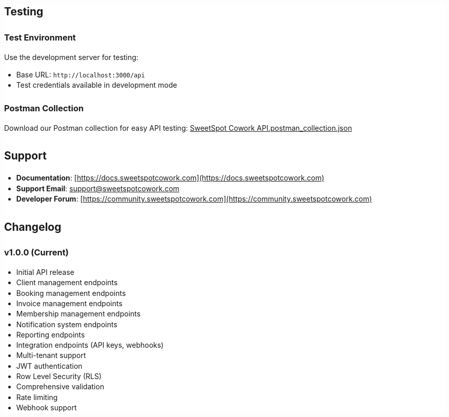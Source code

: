 ## Testing

### Test Environment

Use the development server for testing:
- Base URL: `http://localhost:3000/api`
- Test credentials available in development mode

### Postman Collection

Download our Postman collection for easy API testing:
[SweetSpot Cowork API.postman_collection.json](./postman/SweetSpot-Cowork-API.postman_collection.json)

## Support

- **Documentation**: [https://docs.sweetspotcowork.com](https://docs.sweetspotcowork.com)
- **Support Email**: [support@sweetspotcowork.com](mailto:support@sweetspotcowork.com)
- **Developer Forum**: [https://community.sweetspotcowork.com](https://community.sweetspotcowork.com)

## Changelog

### v1.0.0 (Current)
- Initial API release
- Client management endpoints
- Booking management endpoints
- Invoice management endpoints
- Membership management endpoints
- Notification system endpoints
- Reporting endpoints
- Integration endpoints (API keys, webhooks)
- Multi-tenant support
- JWT authentication
- Row Level Security (RLS)
- Comprehensive validation
- Rate limiting
- Webhook support